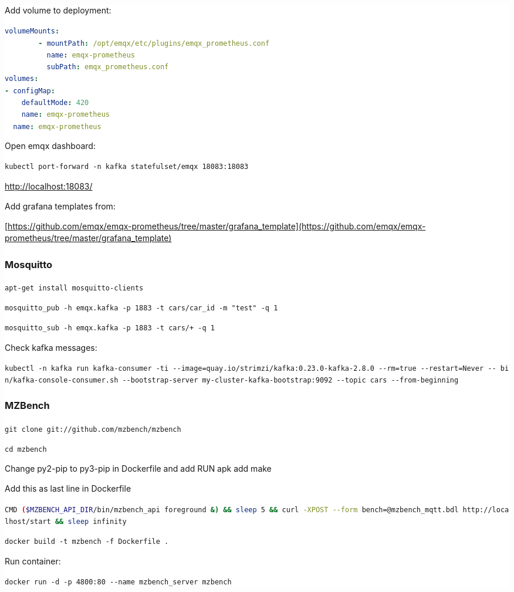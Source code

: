 Add volume to deployment:
```yaml
volumeMounts:
        - mountPath: /opt/emqx/etc/plugins/emqx_prometheus.conf
          name: emqx-prometheus
          subPath: emqx_prometheus.conf
volumes:
- configMap:
    defaultMode: 420
    name: emqx-prometheus
  name: emqx-prometheus
```

 
Open emqx dashboard:

`kubectl port-forward -n kafka statefulset/emqx 18083:18083`

[http://localhost:18083/](http://localhost:18083/)

Add grafana templates from:

[https://github.com/emqx/emqx-prometheus/tree/master/grafana_template](https://github.com/emqx/emqx-prometheus/tree/master/grafana_template)

  

### Mosquitto

`apt-get install mosquitto-clients`

`mosquitto_pub -h emqx.kafka -p 1883 -t cars/car_id -m "test" -q 1`

`mosquitto_sub -h emqx.kafka -p 1883 -t cars/+ -q 1`

Check kafka messages:

`kubectl -n kafka run kafka-consumer -ti --image=quay.io/strimzi/kafka:0.23.0-kafka-2.8.0 --rm=true --restart=Never -- bin/kafka-console-consumer.sh --bootstrap-server my-cluster-kafka-bootstrap:9092 --topic cars --from-beginning`

  

### MZBench

`git clone git://github.com/mzbench/mzbench`

`cd mzbench`

Change py2-pip to py3-pip in Dockerfile and add RUN apk add make

Add this as last line in Dockerfile
```sh
CMD ($MZBENCH_API_DIR/bin/mzbench_api foreground &) && sleep 5 && curl -XPOST --form bench=@mzbench_mqtt.bdl http://localhost/start && sleep infinity
```
`docker build -t mzbench -f Dockerfile .`

Run container:

`docker run -d -p 4800:80 --name mzbench_server mzbench`
